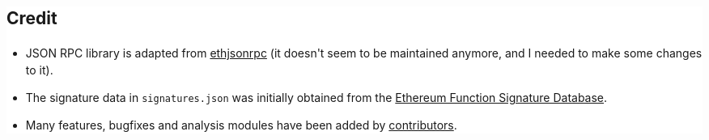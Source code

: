 ## Credit

- JSON RPC library is adapted from [ethjsonrpc](https://github.com/ConsenSys/ethjsonrpc) (it doesn't seem to be maintained anymore, and I needed to make some changes to it).

- The signature data in `signatures.json` was initially obtained from the [Ethereum Function Signature Database](https://www.4byte.directory).

- Many features, bugfixes and analysis modules have been added by [contributors](https://github.com/b-mueller/mythril/graphs/contributors).
